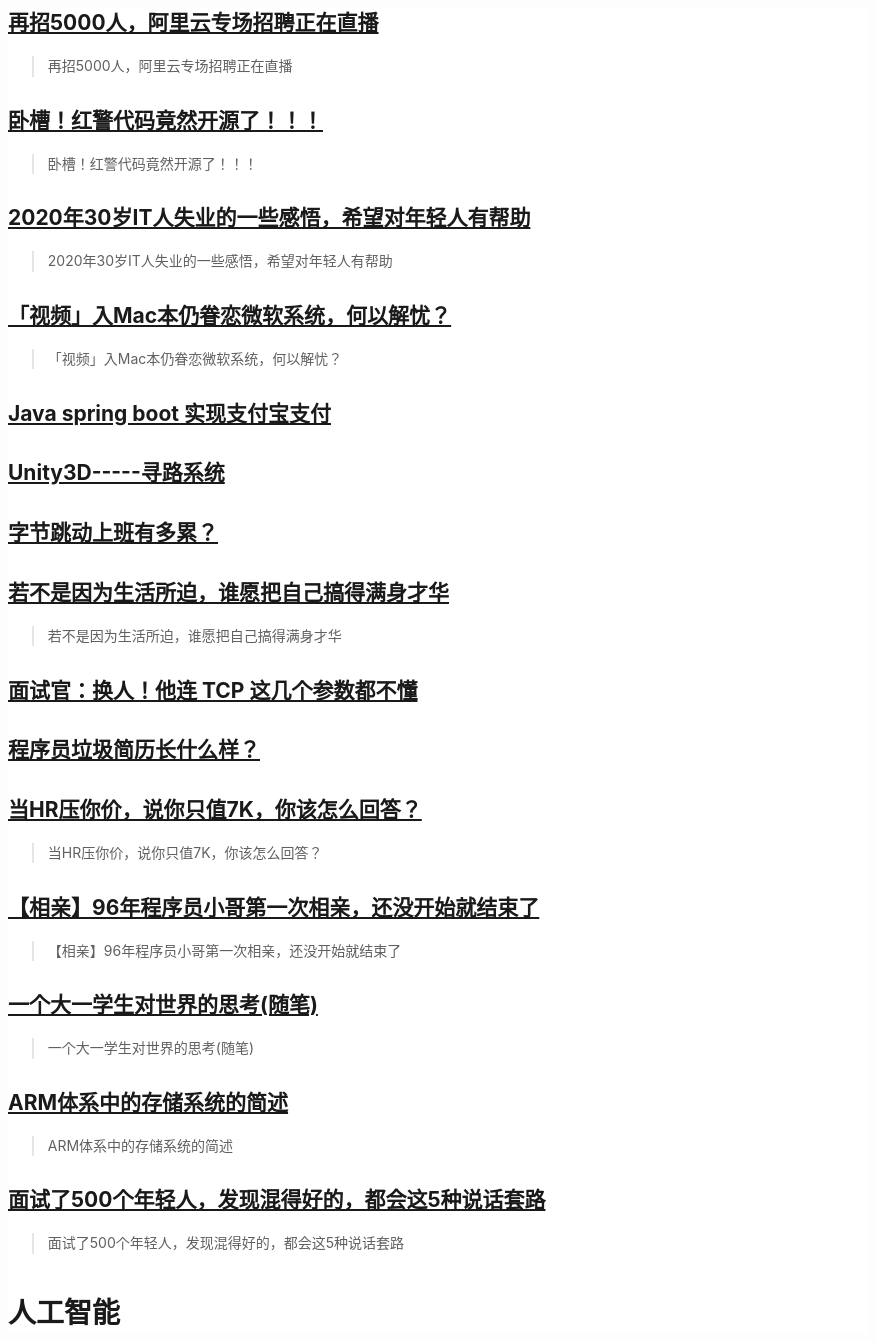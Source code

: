  ## [再招5000人，阿里云专场招聘正在直播](https://live.csdn.net/room/bjchenxu/vVsg8RCt)
 > 再招5000人，阿里云专场招聘正在直播
 ## [卧槽！红警代码竟然开源了！！！](https://blog.csdn.net/sinat_33224091/article/details/106596028)
 > 卧槽！红警代码竟然开源了！！！
 ## [2020年30岁IT人失业的一些感悟，希望对年轻人有帮助](https://blog.csdn.net/qq_37611270/article/details/106587859)
 > 2020年30岁IT人失业的一些感悟，希望对年轻人有帮助
 ## [「视频」入Mac本仍眷恋微软系统，何以解忧？](https://live.csdn.net/v/17730)
 > 「视频」入Mac本仍眷恋微软系统，何以解忧？
 ## [Java spring boot 实现支付宝支付](https://blog.csdn.net/fengxueliuke/article/details/106585809)
 > 
 ## [Unity3D-----寻路系统](https://blog.csdn.net/Studious_S/article/details/106177998)
 > 
 ## [字节跳动上班有多累？](https://blog.csdn.net/weixin_43870646/article/details/106597122)
 > 
 ## [若不是因为生活所迫，谁愿把自己搞得满身才华](https://blog.csdn.net/why_1639946449/article/details/105104717)
 > 若不是因为生活所迫，谁愿把自己搞得满身才华
 ## [面试官：换人！他连 TCP 这几个参数都不懂](https://blog.csdn.net/qq_34827674/article/details/106627403)
 > 
 ## [程序员垃圾简历长什么样？](https://blog.csdn.net/harvic880925/article/details/105191089)
 > 
 ## [当HR压你价，说你只值7K，你该怎么回答？](https://blog.csdn.net/qianlia/article/details/105075104)
 > 当HR压你价，说你只值7K，你该怎么回答？
 ## [【相亲】96年程序员小哥第一次相亲，还没开始就结束了](https://blog.csdn.net/qq_35190492/article/details/105917014)
 > 【相亲】96年程序员小哥第一次相亲，还没开始就结束了
 ## [一个大一学生对世界的思考(随笔)](https://blog.csdn.net/scarecrow_sun/article/details/106587171)
 > 一个大一学生对世界的思考(随笔)
 ## [ARM体系中的存储系统的简述](https://blog.csdn.net/qq_40925547/article/details/106162068)
 > ARM体系中的存储系统的简述
 ## [面试了500个年轻人，发现混得好的，都会这5种说话套路](https://blog.csdn.net/yellowzf3/article/details/106045527)
 > 面试了500个年轻人，发现混得好的，都会这5种说话套路
# 人工智能 